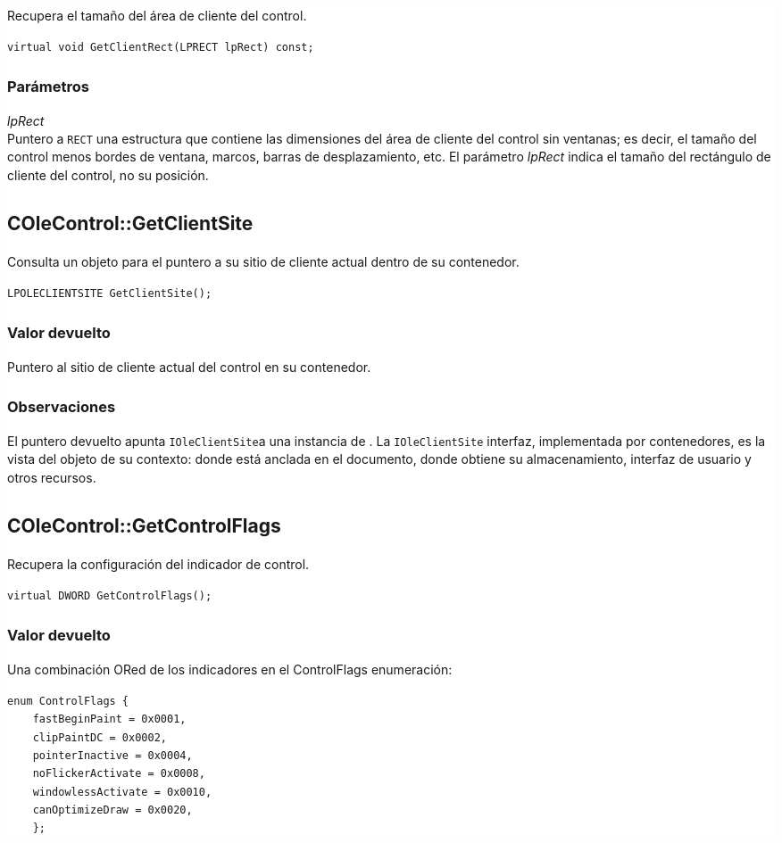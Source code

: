 Recupera el tamaño del área de cliente del control.

```
virtual void GetClientRect(LPRECT lpRect) const;
```

### <a name="parameters"></a>Parámetros

*lpRect*<br/>
Puntero a `RECT` una estructura que contiene las dimensiones del área de cliente del control sin ventanas; es decir, el tamaño del control menos bordes de ventana, marcos, barras de desplazamiento, etc. El parámetro *lpRect* indica el tamaño del rectángulo de cliente del control, no su posición.

## <a name="colecontrolgetclientsite"></a><a name="getclientsite"></a>COleControl::GetClientSite

Consulta un objeto para el puntero a su sitio de cliente actual dentro de su contenedor.

```
LPOLECLIENTSITE GetClientSite();
```

### <a name="return-value"></a>Valor devuelto

Puntero al sitio de cliente actual del control en su contenedor.

### <a name="remarks"></a>Observaciones

El puntero devuelto apunta `IOleClientSite`a una instancia de . La `IOleClientSite` interfaz, implementada por contenedores, es la vista del objeto de su contexto: donde está anclada en el documento, donde obtiene su almacenamiento, interfaz de usuario y otros recursos.

## <a name="colecontrolgetcontrolflags"></a><a name="getcontrolflags"></a>COleControl::GetControlFlags

Recupera la configuración del indicador de control.

```
virtual DWORD GetControlFlags();
```

### <a name="return-value"></a>Valor devuelto

Una combinación ORed de los indicadores en el ControlFlags enumeración:

```
enum ControlFlags {
    fastBeginPaint = 0x0001,
    clipPaintDC = 0x0002,
    pointerInactive = 0x0004,
    noFlickerActivate = 0x0008,
    windowlessActivate = 0x0010,
    canOptimizeDraw = 0x0020,
    };
```
